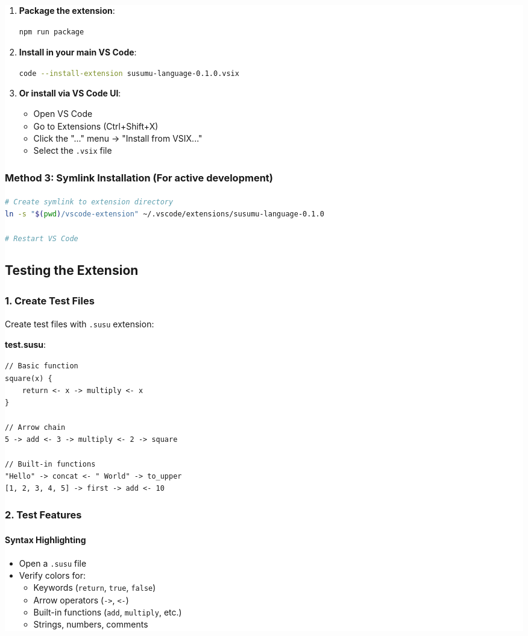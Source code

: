 1. **Package the extension**:
   ```bash
   npm run package
   ```

2. **Install in your main VS Code**:
   ```bash
   code --install-extension susumu-language-0.1.0.vsix
   ```

3. **Or install via VS Code UI**:
   - Open VS Code
   - Go to Extensions (Ctrl+Shift+X)
   - Click the "..." menu → "Install from VSIX..."
   - Select the `.vsix` file

### Method 3: Symlink Installation (For active development)

```bash
# Create symlink to extension directory
ln -s "$(pwd)/vscode-extension" ~/.vscode/extensions/susumu-language-0.1.0

# Restart VS Code
```

## Testing the Extension

### 1. Create Test Files

Create test files with `.susu` extension:

**test.susu**:
```susumu
// Basic function
square(x) {
    return <- x -> multiply <- x
}

// Arrow chain
5 -> add <- 3 -> multiply <- 2 -> square

// Built-in functions
"Hello" -> concat <- " World" -> to_upper
[1, 2, 3, 4, 5] -> first -> add <- 10
```

### 2. Test Features

#### Syntax Highlighting
- Open a `.susu` file
- Verify colors for:
  - Keywords (`return`, `true`, `false`)
  - Arrow operators (`->`, `<-`)
  - Built-in functions (`add`, `multiply`, etc.)
  - Strings, numbers, comments
